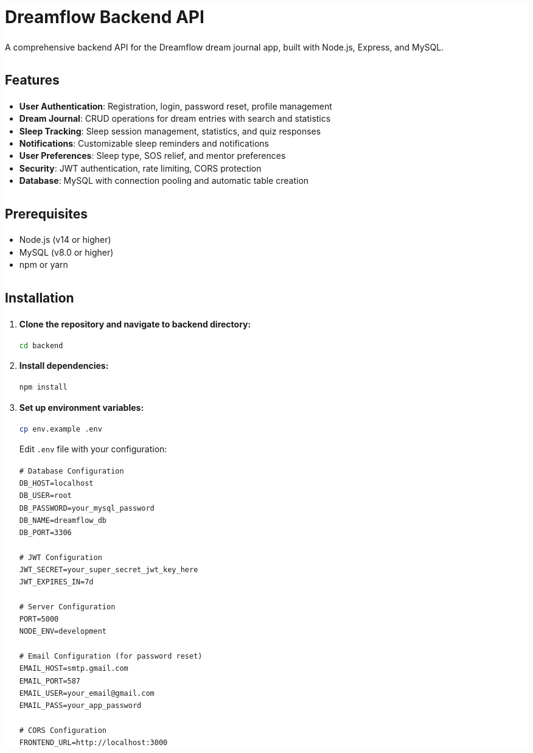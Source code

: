 # Dreamflow Backend API

A comprehensive backend API for the Dreamflow dream journal app, built with Node.js, Express, and MySQL.

## Features

- **User Authentication**: Registration, login, password reset, profile management
- **Dream Journal**: CRUD operations for dream entries with search and statistics
- **Sleep Tracking**: Sleep session management, statistics, and quiz responses
- **Notifications**: Customizable sleep reminders and notifications
- **User Preferences**: Sleep type, SOS relief, and mentor preferences
- **Security**: JWT authentication, rate limiting, CORS protection
- **Database**: MySQL with connection pooling and automatic table creation

## Prerequisites

- Node.js (v14 or higher)
- MySQL (v8.0 or higher)
- npm or yarn

## Installation

1. **Clone the repository and navigate to backend directory:**
   ```bash
   cd backend
   ```

2. **Install dependencies:**
   ```bash
   npm install
   ```

3. **Set up environment variables:**
   ```bash
   cp env.example .env
   ```
   
   Edit `.env` file with your configuration:
   ```env
   # Database Configuration
   DB_HOST=localhost
   DB_USER=root
   DB_PASSWORD=your_mysql_password
   DB_NAME=dreamflow_db
   DB_PORT=3306

   # JWT Configuration
   JWT_SECRET=your_super_secret_jwt_key_here
   JWT_EXPIRES_IN=7d

   # Server Configuration
   PORT=5000
   NODE_ENV=development

   # Email Configuration (for password reset)
   EMAIL_HOST=smtp.gmail.com
   EMAIL_PORT=587
   EMAIL_USER=your_email@gmail.com
   EMAIL_PASS=your_app_password

   # CORS Configuration
   FRONTEND_URL=http://localhost:3000
   ```
